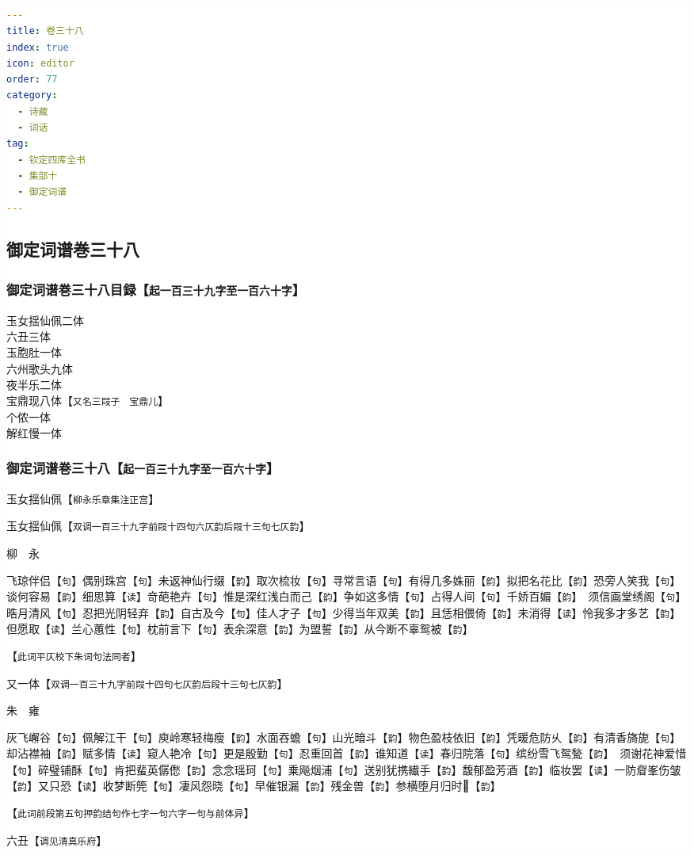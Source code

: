 ```yaml
---
title: 卷三十八
index: true
icon: editor
order: 77
category:
  - 诗藏
  - 词话
tag:
  - 钦定四库全书
  - 集部十
  - 御定词谱
---  
```


## 御定词谱巻三十八  

### 御定词谱巻三十八目録【`起一百三十九字至一百六十字`】  

玉女揺仙佩二体  
六丑三体  
玉胞肚一体  
六州歌头九体  
夜半乐二体  
宝鼎现八体【`又名三叚子　宝鼎儿`】  
个侬一体  
解红慢一体  
  
### 御定词谱巻三十八【`起一百三十九字至一百六十字`】  

玉女揺仙佩【`柳永乐章集注正宫`】  

玉女揺仙佩【`双调一百三十九字前叚十四句六仄韵后叚十三句七仄韵`】  

柳　永  

飞琼伴侣【`句`】偶别珠宫【`句`】未返神仙行缀【`韵`】取次梳妆【`句`】寻常言语【`句`】有得几多姝丽【`韵`】拟把名花比【`韵`】恐旁人笑我【`句`】谈何容易【`韵`】细思算【`读`】竒葩艳卉【`句`】惟是深红浅白而己【`韵`】争如这多情【`句`】占得人间【`句`】千娇百媚【`韵`】　须信画堂绣阁【`句`】晧月清风【`句`】忍把光阴轻弃【`韵`】自古及今【`句`】佳人才子【`句`】少得当年双美【`韵`】且恁相偎倚【`韵`】未消得【`读`】怜我多才多艺【`韵`】但愿取【`读`】兰心蕙性【`句`】枕前言下【`句`】表余深意【`韵`】为盟誓【`韵`】从今断不辜鸳被【`韵`】  

【`此词平仄校下朱词句法同者`】  

又一体【`双调一百三十九字前叚十四句七仄韵后段十三句七仄韵`】  

朱　雍  

灰飞嶰谷【`句`】佩解江干【`句`】庾岭寒轻梅瘦【`韵`】水面吞蟾【`句`】山光暗斗【`韵`】物色盈枝依旧【`韵`】凭暖危防乆【`韵`】有清香旖旎【`句`】却沾襟袖【`韵`】赋多情【`读`】窥人艳冷【`句`】更是殷勤【`句`】忍重回首【`韵`】谁知道【`读`】春归院落【`句`】缤纷雪飞鸳甃【`韵`】　须谢花神爱惜【`句`】碎璧铺酥【`句`】肯把蜚英僝僽【`韵`】念念瑶珂【`句`】乗飚烟浦【`句`】送别犹携纎手【`韵`】馥郁盈芳酒【`韵`】临妆罢【`读`】一防睂峯伤皱【`韵`】又只恐【`读`】收梦断筦【`句`】凄风怨晓【`句`】早催银漏【`韵`】残金兽【`韵`】参横堕月归时【`韵`】  

【`此词前段第五句押韵结句作七字一句六字一句与前体异`】  

六丑【`调见清真乐府`】  
